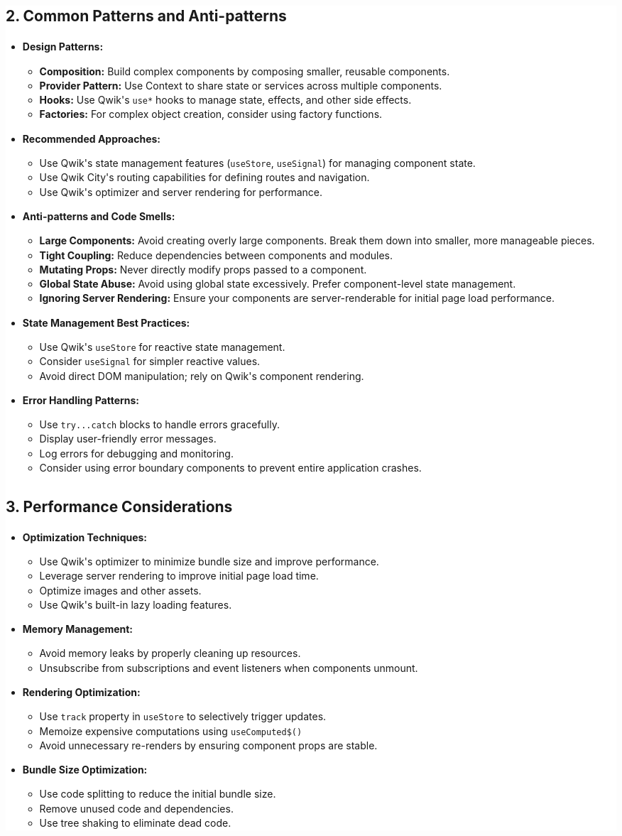 ## 2. Common Patterns and Anti-patterns

- **Design Patterns:**
    - **Composition:** Build complex components by composing smaller, reusable components.
    - **Provider Pattern:** Use Context to share state or services across multiple components.
    - **Hooks:** Use Qwik's `use*` hooks to manage state, effects, and other side effects.
    - **Factories:** For complex object creation, consider using factory functions.

- **Recommended Approaches:**
    - Use Qwik's state management features (`useStore`, `useSignal`) for managing component state.
    - Use Qwik City's routing capabilities for defining routes and navigation.
    - Use Qwik's optimizer and server rendering for performance.

- **Anti-patterns and Code Smells:**
    - **Large Components:** Avoid creating overly large components. Break them down into smaller, more manageable pieces.
    - **Tight Coupling:** Reduce dependencies between components and modules.
    - **Mutating Props:** Never directly modify props passed to a component.
    - **Global State Abuse:** Avoid using global state excessively. Prefer component-level state management.
    - **Ignoring Server Rendering:** Ensure your components are server-renderable for initial page load performance.

- **State Management Best Practices:**
    - Use Qwik's `useStore` for reactive state management.
    - Consider `useSignal` for simpler reactive values.
    - Avoid direct DOM manipulation; rely on Qwik's component rendering.

- **Error Handling Patterns:**
    - Use `try...catch` blocks to handle errors gracefully.
    - Display user-friendly error messages.
    - Log errors for debugging and monitoring.
    - Consider using error boundary components to prevent entire application crashes.

## 3. Performance Considerations

- **Optimization Techniques:**
    - Use Qwik's optimizer to minimize bundle size and improve performance.
    - Leverage server rendering to improve initial page load time.
    - Optimize images and other assets.
    - Use Qwik's built-in lazy loading features.

- **Memory Management:**
    - Avoid memory leaks by properly cleaning up resources.
    - Unsubscribe from subscriptions and event listeners when components unmount.

- **Rendering Optimization:**
    - Use `track` property in `useStore` to selectively trigger updates.
    - Memoize expensive computations using `useComputed$()`
    - Avoid unnecessary re-renders by ensuring component props are stable.

- **Bundle Size Optimization:**
    - Use code splitting to reduce the initial bundle size.
    - Remove unused code and dependencies.
    - Use tree shaking to eliminate dead code.
